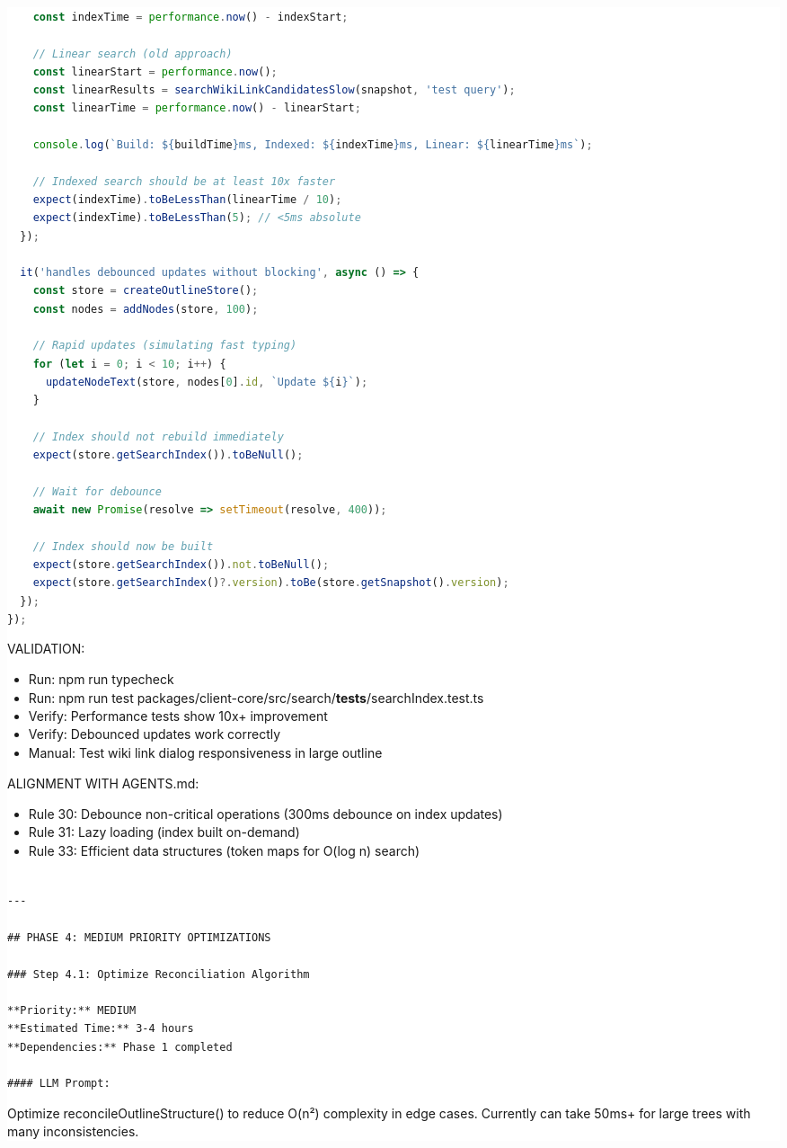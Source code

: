 ```typescript
    const indexTime = performance.now() - indexStart;
    
    // Linear search (old approach)
    const linearStart = performance.now();
    const linearResults = searchWikiLinkCandidatesSlow(snapshot, 'test query');
    const linearTime = performance.now() - linearStart;
    
    console.log(`Build: ${buildTime}ms, Indexed: ${indexTime}ms, Linear: ${linearTime}ms`);
    
    // Indexed search should be at least 10x faster
    expect(indexTime).toBeLessThan(linearTime / 10);
    expect(indexTime).toBeLessThan(5); // <5ms absolute
  });

  it('handles debounced updates without blocking', async () => {
    const store = createOutlineStore();
    const nodes = addNodes(store, 100);
    
    // Rapid updates (simulating fast typing)
    for (let i = 0; i < 10; i++) {
      updateNodeText(store, nodes[0].id, `Update ${i}`);
    }
    
    // Index should not rebuild immediately
    expect(store.getSearchIndex()).toBeNull();
    
    // Wait for debounce
    await new Promise(resolve => setTimeout(resolve, 400));
    
    // Index should now be built
    expect(store.getSearchIndex()).not.toBeNull();
    expect(store.getSearchIndex()?.version).toBe(store.getSnapshot().version);
  });
});
```

VALIDATION:
- Run: npm run typecheck
- Run: npm run test packages/client-core/src/search/__tests__/searchIndex.test.ts
- Verify: Performance tests show 10x+ improvement
- Verify: Debounced updates work correctly
- Manual: Test wiki link dialog responsiveness in large outline

ALIGNMENT WITH AGENTS.md:
- Rule 30: Debounce non-critical operations (300ms debounce on index updates)
- Rule 31: Lazy loading (index built on-demand)
- Rule 33: Efficient data structures (token maps for O(log n) search)
```

---

## PHASE 4: MEDIUM PRIORITY OPTIMIZATIONS

### Step 4.1: Optimize Reconciliation Algorithm

**Priority:** MEDIUM  
**Estimated Time:** 3-4 hours  
**Dependencies:** Phase 1 completed

#### LLM Prompt:

```
Optimize reconcileOutlineStructure() to reduce O(n²) complexity in edge cases. Currently can take 50ms+ for large trees with many inconsistencies.


  [rowId: string]: number;